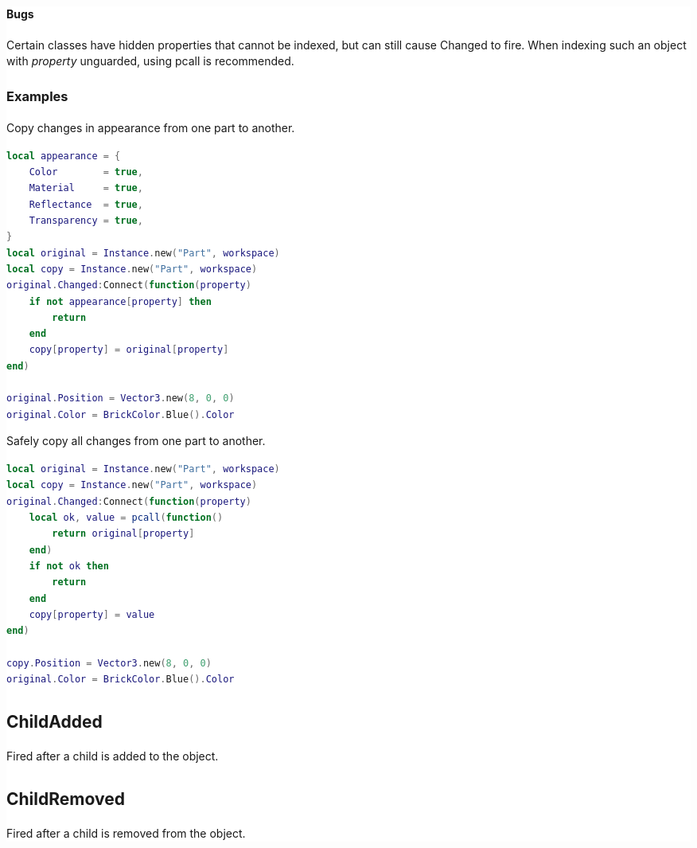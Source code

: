 #### Bugs
Certain classes have hidden properties that cannot be indexed, but can still
cause Changed to fire. When indexing such an object with *property* unguarded,
using pcall is recommended.

### Examples
Copy changes in appearance from one part to another.
```lua
local appearance = {
	Color        = true,
	Material     = true,
	Reflectance  = true,
	Transparency = true,
}
local original = Instance.new("Part", workspace)
local copy = Instance.new("Part", workspace)
original.Changed:Connect(function(property)
	if not appearance[property] then
		return
	end
	copy[property] = original[property]
end)

original.Position = Vector3.new(8, 0, 0)
original.Color = BrickColor.Blue().Color
```

Safely copy all changes from one part to another.
```lua
local original = Instance.new("Part", workspace)
local copy = Instance.new("Part", workspace)
original.Changed:Connect(function(property)
	local ok, value = pcall(function()
		return original[property]
	end)
	if not ok then
		return
	end
	copy[property] = value
end)

copy.Position = Vector3.new(8, 0, 0)
original.Color = BrickColor.Blue().Color
```

## ChildAdded
Fired after a child is added to the object.

## ChildRemoved
Fired after a child is removed from the object.


[FE]: class:Workspace/FilteringEnabled
[RF]: class:ReplicatedFirst
[SS]: class:ServerStorage
[GPCS]: member:GetPropertyChangedSignal